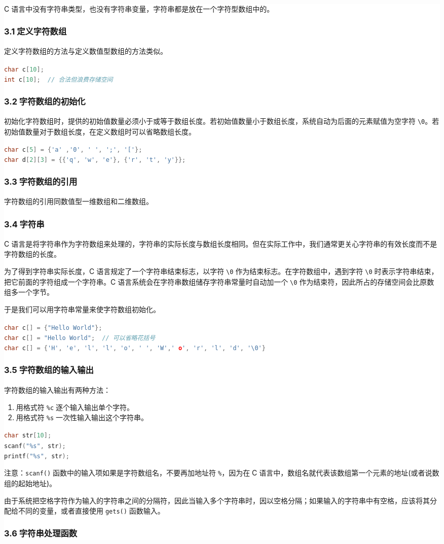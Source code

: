 C 语言中没有字符串类型，也没有字符串变量，字符串都是放在一个字符型数组中的。

### 3.1 定义字符数组

定义字符数组的方法与定义数值型数组的方法类似。

```c
char c[10];
int c[10];  // 合法但浪费存储空间
```

### 3.2 字符数组的初始化

初始化字符数组时，提供的初始值数量必须小于或等于数组长度。若初始值数量小于数组长度，系统自动为后面的元素赋值为空字符 `\0`。若初始值数量对于数组长度，在定义数组时可以省略数组长度。

```c
char c[5] = {'a' ,'0', ' ', ';', '['};
char d[2][3] = {{'q', 'w', 'e'}, {'r', 't', 'y'}};
```

### 3.3 字符数组的引用

字符数组的引用同数值型一维数组和二维数组。

### 3.4 字符串

C 语言是将字符串作为字符数组来处理的，字符串的实际长度与数组长度相同。但在实际工作中，我们通常更关心字符串的有效长度而不是字符数组的长度。

为了得到字符串实际长度，C 语言规定了一个字符串结束标志，以字符 `\0` 作为结束标志。在字符数组中，遇到字符 `\0` 时表示字符串结束，把它前面的字符组成一个字符串。C 语言系统会在字符串数组储存字符串常量时自动加一个 `\0` 作为结束符，因此所占的存储空间会比原数组多一个字节。

于是我们可以用字符串常量来使字符数组初始化。

```c
char c[] = {"Hello World"};
char c[] = "Hello World";  // 可以省略花括号
char c[] = {'H', 'e', 'l', 'l', 'o', ' ', 'W',' o', 'r', 'l', 'd', '\0'}
```

### 3.5 字符数组的输入输出

字符数组的输入输出有两种方法：

1. 用格式符 `%c` 逐个输入输出单个字符。
1. 用格式符 `%s` 一次性输入输出这个字符串。

```c
char str[10];
scanf("%s", str);
printf("%s", str);
```

注意：`scanf()` 函数中的输入项如果是字符数组名，不要再加地址符 `%`，因为在 C 语言中，数组名就代表该数组第一个元素的地址(或者说数组的起始地址)。

由于系统把空格字符作为输入的字符串之间的分隔符，因此当输入多个字符串时，因以空格分隔；如果输入的字符串中有空格，应该将其分配给不同的变量，或者直接使用 `gets()` 函数输入。

### 3.6 字符串处理函数
